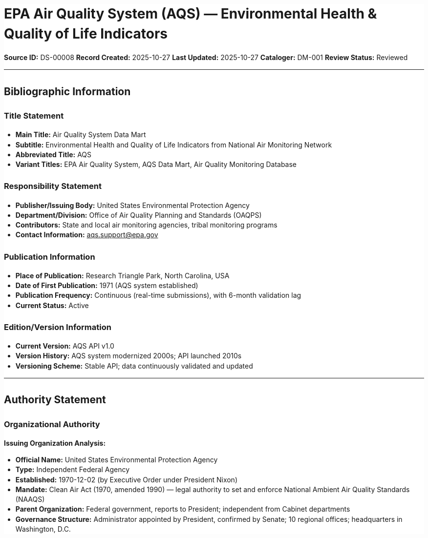 # EPA Air Quality System (AQS) — Environmental Health & Quality of Life Indicators

**Source ID:** DS-00008
**Record Created:** 2025-10-27
**Last Updated:** 2025-10-27
**Cataloger:** DM-001
**Review Status:** Reviewed

---

## Bibliographic Information

### Title Statement
- **Main Title:** Air Quality System Data Mart
- **Subtitle:** Environmental Health and Quality of Life Indicators from National Air Monitoring Network
- **Abbreviated Title:** AQS
- **Variant Titles:** EPA Air Quality System, AQS Data Mart, Air Quality Monitoring Database

### Responsibility Statement
- **Publisher/Issuing Body:** United States Environmental Protection Agency
- **Department/Division:** Office of Air Quality Planning and Standards (OAQPS)
- **Contributors:** State and local air monitoring agencies, tribal monitoring programs
- **Contact Information:** aqs.support@epa.gov

### Publication Information
- **Place of Publication:** Research Triangle Park, North Carolina, USA
- **Date of First Publication:** 1971 (AQS system established)
- **Publication Frequency:** Continuous (real-time submissions), with 6-month validation lag
- **Current Status:** Active

### Edition/Version Information
- **Current Version:** AQS API v1.0
- **Version History:** AQS system modernized 2000s; API launched 2010s
- **Versioning Scheme:** Stable API; data continuously validated and updated

---

## Authority Statement

### Organizational Authority

**Issuing Organization Analysis:**
- **Official Name:** United States Environmental Protection Agency
- **Type:** Independent Federal Agency
- **Established:** 1970-12-02 (by Executive Order under President Nixon)
- **Mandate:** Clean Air Act (1970, amended 1990) — legal authority to set and enforce National Ambient Air Quality Standards (NAAQS)
- **Parent Organization:** Federal government, reports to President; independent from Cabinet departments
- **Governance Structure:** Administrator appointed by President, confirmed by Senate; 10 regional offices; headquarters in Washington, D.C.
